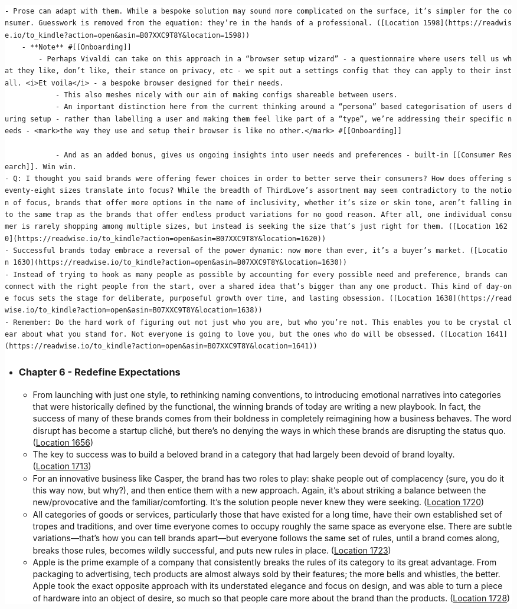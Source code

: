     - Prose can adapt with them. While a bespoke solution may sound more complicated on the surface, it’s simpler for the consumer. Guesswork is removed from the equation: they’re in the hands of a professional. ([Location 1598](https://readwise.io/to_kindle?action=open&asin=B07XXC9T8Y&location=1598))
        - **Note** #[[Onboarding]]
            - Perhaps Vivaldi can take on this approach in a “browser setup wizard” - a questionnaire where users tell us what they like, don’t like, their stance on privacy, etc - we spit out a settings config that they can apply to their install. <i>Et voila</i> - a bespoke browser designed for their needs.
                - This also meshes nicely with our aim of making configs shareable between users. 
                - An important distinction here from the current thinking around a “persona” based categorisation of users during setup - rather than labelling a user and making them feel like part of a “type”, we’re addressing their specific needs - <mark>the way they use and setup their browser is like no other.</mark> #[[Onboarding]]

                - And as an added bonus, gives us ongoing insights into user needs and preferences - built-in [[Consumer Research]]. Win win.
    - Q: I thought you said brands were offering fewer choices in order to better serve their consumers? How does offering seventy-eight sizes translate into focus? While the breadth of ThirdLove’s assortment may seem contradictory to the notion of focus, brands that offer more options in the name of inclusivity, whether it’s size or skin tone, aren’t falling into the same trap as the brands that offer endless product variations for no good reason. After all, one individual consumer is rarely shopping among multiple sizes, but instead is seeking the size that’s just right for them. ([Location 1620](https://readwise.io/to_kindle?action=open&asin=B07XXC9T8Y&location=1620))
    - Successful brands today embrace a reversal of the power dynamic: now more than ever, it’s a buyer’s market. ([Location 1630](https://readwise.io/to_kindle?action=open&asin=B07XXC9T8Y&location=1630))
    - Instead of trying to hook as many people as possible by accounting for every possible need and preference, brands can connect with the right people from the start, over a shared idea that’s bigger than any one product. This kind of day-one focus sets the stage for deliberate, purposeful growth over time, and lasting obsession. ([Location 1638](https://readwise.io/to_kindle?action=open&asin=B07XXC9T8Y&location=1638))
    - Remember: Do the hard work of figuring out not just who you are, but who you’re not. This enables you to be crystal clear about what you stand for. Not everyone is going to love you, but the ones who do will be obsessed. ([Location 1641](https://readwise.io/to_kindle?action=open&asin=B07XXC9T8Y&location=1641))
- ### Chapter 6 - Redefine Expectations
    - From launching with just one style, to rethinking naming conventions, to introducing emotional narratives into categories that were historically defined by the functional, the winning brands of today are writing a new playbook. In fact, the success of many of these brands comes from their boldness in completely reimagining how a business behaves. The word disrupt has become a startup cliché, but there’s no denying the ways in which these brands are disrupting the status quo. ([Location 1656](https://readwise.io/to_kindle?action=open&asin=B07XXC9T8Y&location=1656))
    - The key to success was to build a beloved brand in a category that had largely been devoid of brand loyalty. ([Location 1713](https://readwise.io/to_kindle?action=open&asin=B07XXC9T8Y&location=1713))
    - For an innovative business like Casper, the brand has two roles to play: shake people out of complacency (sure, you do it this way now, but why?), and then entice them with a new approach. Again, it’s about striking a balance between the new/provocative and the familiar/comforting. It’s the solution people never knew they were seeking. ([Location 1720](https://readwise.io/to_kindle?action=open&asin=B07XXC9T8Y&location=1720))
    - All categories of goods or services, particularly those that have existed for a long time, have their own established set of tropes and traditions, and over time everyone comes to occupy roughly the same space as everyone else. There are subtle variations—that’s how you can tell brands apart—but everyone follows the same set of rules, until a brand comes along, breaks those rules, becomes wildly successful, and puts new rules in place. ([Location 1723](https://readwise.io/to_kindle?action=open&asin=B07XXC9T8Y&location=1723))
    - Apple is the prime example of a company that consistently breaks the rules of its category to its great advantage. From packaging to advertising, tech products are almost always sold by their features; the more bells and whistles, the better. Apple took the exact opposite approach with its understated elegance and focus on design, and was able to turn a piece of hardware into an object of desire, so much so that people care more about the brand than the products. ([Location 1728](https://readwise.io/to_kindle?action=open&asin=B07XXC9T8Y&location=1728))